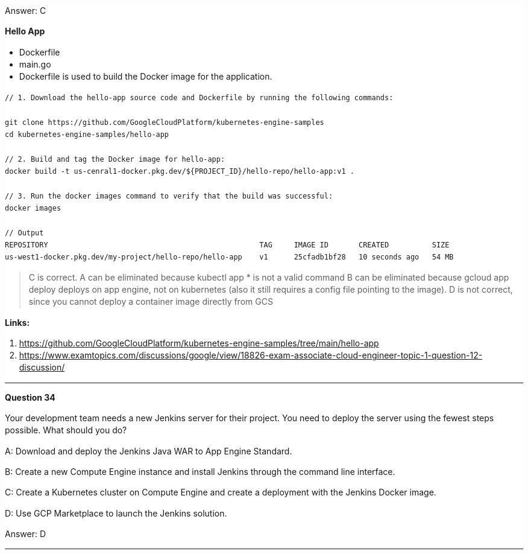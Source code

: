 Answer: C

**Hello App**

- Dockerfile
- main.go
- Dockerfile is used to build the Docker image for the application.

```
// 1. Download the hello-app source code and Dockerfile by running the following commands:

git clone https://github.com/GoogleCloudPlatform/kubernetes-engine-samples
cd kubernetes-engine-samples/hello-app

// 2. Build and tag the Docker image for hello-app:
docker build -t us-cenral1-docker.pkg.dev/${PROJECT_ID}/hello-repo/hello-app:v1 .

// 3. Run the docker images command to verify that the build was successful:
docker images

// Output
REPOSITORY                                                 TAG     IMAGE ID       CREATED          SIZE
us-west1-docker.pkg.dev/my-project/hello-repo/hello-app    v1      25cfadb1bf28   10 seconds ago   54 MB
```

> C is correct.
> A can be eliminated because kubectl app \* is not a valid command
> B can be eliminated because gcloud app deploy deploys on app engine, not on kubernetes (also it still requires a config file pointing to the image).
> D is not correct, since you cannot deploy a container image directly from GCS

**Links:**

1. https://github.com/GoogleCloudPlatform/kubernetes-engine-samples/tree/main/hello-app
2. https://www.examtopics.com/discussions/google/view/18826-exam-associate-cloud-engineer-topic-1-question-12-discussion/

<hr />

**Question 34**

Your development team needs a new Jenkins server for their project. You need to deploy the server using the fewest steps possible. What should you do?

A: Download and deploy the Jenkins Java WAR to App Engine Standard.

B: Create a new Compute Engine instance and install Jenkins through the command line interface.

C: Create a Kubernetes cluster on Compute Engine and create a deployment with the Jenkins Docker image.

D: Use GCP Marketplace to launch the Jenkins solution.

Answer: D

<hr />
